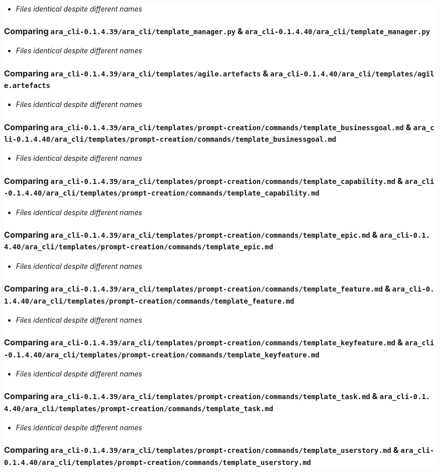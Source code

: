  * *Files identical despite different names*

### Comparing `ara_cli-0.1.4.39/ara_cli/template_manager.py` & `ara_cli-0.1.4.40/ara_cli/template_manager.py`

 * *Files identical despite different names*

### Comparing `ara_cli-0.1.4.39/ara_cli/templates/agile.artefacts` & `ara_cli-0.1.4.40/ara_cli/templates/agile.artefacts`

 * *Files identical despite different names*

### Comparing `ara_cli-0.1.4.39/ara_cli/templates/prompt-creation/commands/template_businessgoal.md` & `ara_cli-0.1.4.40/ara_cli/templates/prompt-creation/commands/template_businessgoal.md`

 * *Files identical despite different names*

### Comparing `ara_cli-0.1.4.39/ara_cli/templates/prompt-creation/commands/template_capability.md` & `ara_cli-0.1.4.40/ara_cli/templates/prompt-creation/commands/template_capability.md`

 * *Files identical despite different names*

### Comparing `ara_cli-0.1.4.39/ara_cli/templates/prompt-creation/commands/template_epic.md` & `ara_cli-0.1.4.40/ara_cli/templates/prompt-creation/commands/template_epic.md`

 * *Files identical despite different names*

### Comparing `ara_cli-0.1.4.39/ara_cli/templates/prompt-creation/commands/template_feature.md` & `ara_cli-0.1.4.40/ara_cli/templates/prompt-creation/commands/template_feature.md`

 * *Files identical despite different names*

### Comparing `ara_cli-0.1.4.39/ara_cli/templates/prompt-creation/commands/template_keyfeature.md` & `ara_cli-0.1.4.40/ara_cli/templates/prompt-creation/commands/template_keyfeature.md`

 * *Files identical despite different names*

### Comparing `ara_cli-0.1.4.39/ara_cli/templates/prompt-creation/commands/template_task.md` & `ara_cli-0.1.4.40/ara_cli/templates/prompt-creation/commands/template_task.md`

 * *Files identical despite different names*

### Comparing `ara_cli-0.1.4.39/ara_cli/templates/prompt-creation/commands/template_userstory.md` & `ara_cli-0.1.4.40/ara_cli/templates/prompt-creation/commands/template_userstory.md`
